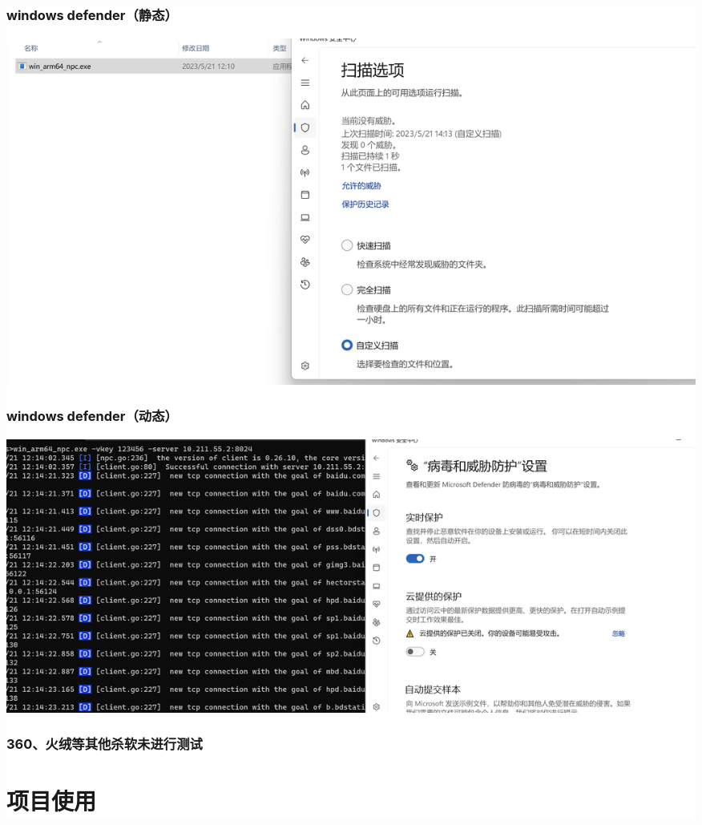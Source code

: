 ### windows defender（静态）

<img width="1154" alt="image" src="./images/image-20230521141351320.png">

### windows defender（动态）

<img width="1492" alt="image" src="./images/image-20230521141429304.png">

### 360、火绒等其他杀软未进行测试

# 项目使用
